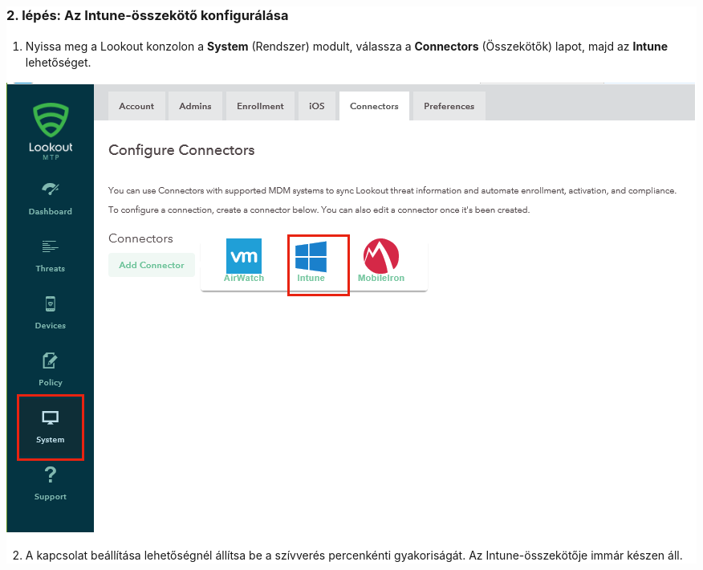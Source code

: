 ### <a name="step-2-configure-the-intune-connector"></a>2. lépés: Az Intune-összekötő konfigurálása

1.  Nyissa meg a Lookout konzolon a **System** (Rendszer) modult, válassza a **Connectors** (Összekötők) lapot, majd az **Intune** lehetőséget.

  ![képernyőkép a Lookout konzolról, amelyen az összekötők lap meg van nyitva, az Intune lehetőség pedig ki van emelve](../media/mtp/lookout_mtp_setup-intune-connector.png)

2.  A kapcsolat beállítása lehetőségnél állítsa be a szívverés percenkénti gyakoriságát.  Az Intune-összekötője immár készen áll.  
